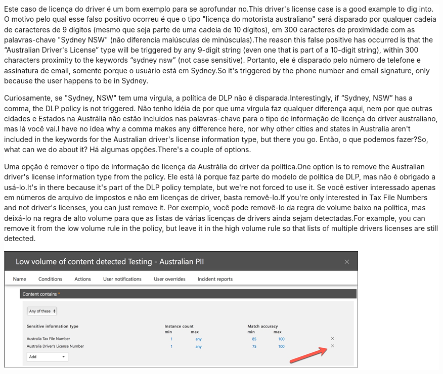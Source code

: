 <span data-ttu-id="a2ac8-240">Este caso de licença do driver é um bom exemplo para se aprofundar no.</span><span class="sxs-lookup"><span data-stu-id="a2ac8-240">This driver's license case is a good example to dig into.</span></span> <span data-ttu-id="a2ac8-241">O motivo pelo qual esse falso positivo ocorreu é que o tipo "licença do motorista australiano" será disparado por qualquer cadeia de caracteres de 9 dígitos (mesmo que seja parte de uma cadeia de 10 dígitos), em 300 caracteres de proximidade com as palavras-chave "Sydney NSW" (não diferencia maiúsculas de minúsculas).</span><span class="sxs-lookup"><span data-stu-id="a2ac8-241">The reason this false positive has occurred is that the “Australian Driver's License” type will be triggered by any 9-digit string (even one that is part of a 10-digit string), within 300 characters proximity to the keywords “sydney nsw” (not case sensitive).</span></span> <span data-ttu-id="a2ac8-242">Portanto, ele é disparado pelo número de telefone e assinatura de email, somente porque o usuário está em Sydney.</span><span class="sxs-lookup"><span data-stu-id="a2ac8-242">So it's triggered by the phone number and email signature, only because the user happens to be in Sydney.</span></span>

<span data-ttu-id="a2ac8-243">Curiosamente, se "Sydney, NSW" tem uma vírgula, a política de DLP não é disparada.</span><span class="sxs-lookup"><span data-stu-id="a2ac8-243">Interestingly, if “Sydney, NSW” has a comma, the DLP policy is not triggered.</span></span> <span data-ttu-id="a2ac8-244">Não tenho idéia de por que uma vírgula faz qualquer diferença aqui, nem por que outras cidades e Estados na Austrália não estão incluídos nas palavras-chave para o tipo de informação de licença do driver australiano, mas lá você vai.</span><span class="sxs-lookup"><span data-stu-id="a2ac8-244">I have no idea why a comma makes any difference here, nor why other cities and states in Australia aren't included in the keywords for the Australian driver's license information type, but there you go.</span></span> <span data-ttu-id="a2ac8-245">Então, o que podemos fazer?</span><span class="sxs-lookup"><span data-stu-id="a2ac8-245">So, what can we do about it?</span></span> <span data-ttu-id="a2ac8-246">Há algumas opções.</span><span class="sxs-lookup"><span data-stu-id="a2ac8-246">There's a couple of options.</span></span>

<span data-ttu-id="a2ac8-247">Uma opção é remover o tipo de informação de licença da Austrália do driver da política.</span><span class="sxs-lookup"><span data-stu-id="a2ac8-247">One option is to remove the Australian driver's license information type from the policy.</span></span> <span data-ttu-id="a2ac8-248">Ele está lá porque faz parte do modelo de política de DLP, mas não é obrigado a usá-lo.</span><span class="sxs-lookup"><span data-stu-id="a2ac8-248">It's in there because it's part of the DLP policy template, but we're not forced to use it.</span></span> <span data-ttu-id="a2ac8-249">Se você estiver interessado apenas em números de arquivo de impostos e não em licenças de driver, basta removê-lo.</span><span class="sxs-lookup"><span data-stu-id="a2ac8-249">If you're only interested in Tax File Numbers and not driver's licenses, you can just remove it.</span></span> <span data-ttu-id="a2ac8-250">Por exemplo, você pode removê-lo da regra de volume baixo na política, mas deixá-lo na regra de alto volume para que as listas de várias licenças de drivers ainda sejam detectadas.</span><span class="sxs-lookup"><span data-stu-id="a2ac8-250">For example, you can remove it from the low volume rule in the policy, but leave it in the high volume rule so that lists of multiple drivers licenses are still detected.</span></span>

![Opção para excluir o tipo de informação confidencial da regra](media/DLP-create-test-tune-delete-low-volume-rule.png)
 
